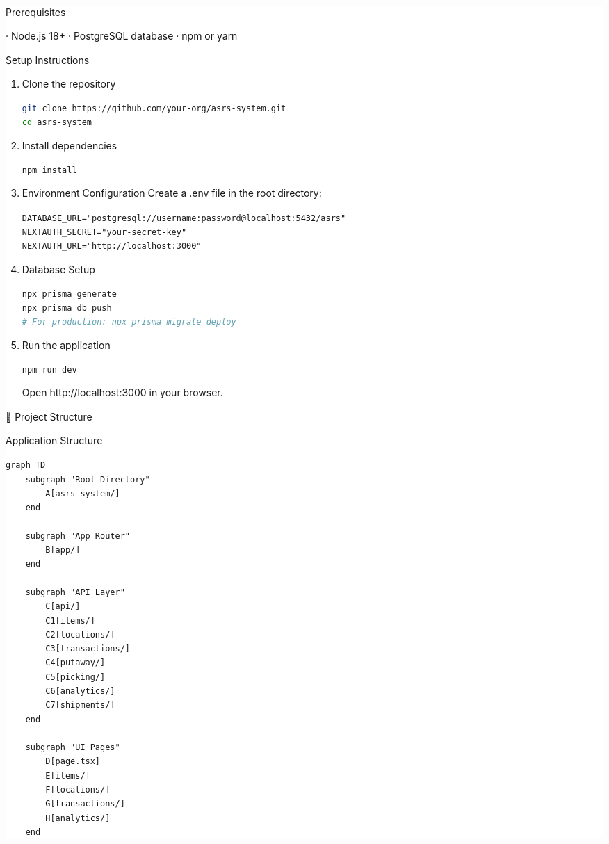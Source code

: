 Prerequisites

· Node.js 18+
· PostgreSQL database
· npm or yarn

Setup Instructions

1. Clone the repository
   ```bash
   git clone https://github.com/your-org/asrs-system.git
   cd asrs-system
   ```
2. Install dependencies
   ```bash
   npm install
   ```
3. Environment Configuration
   Create a .env file in the root directory:
   ```env
   DATABASE_URL="postgresql://username:password@localhost:5432/asrs"
   NEXTAUTH_SECRET="your-secret-key"
   NEXTAUTH_URL="http://localhost:3000"
   ```
4. Database Setup
   ```bash
   npx prisma generate
   npx prisma db push
   # For production: npx prisma migrate deploy
   ```
5. Run the application
   ```bash
   npm run dev
   ```
   Open http://localhost:3000 in your browser.

📁 Project Structure

Application Structure

```mermaid
graph TD
    subgraph "Root Directory"
        A[asrs-system/]
    end

    subgraph "App Router"
        B[app/]
    end

    subgraph "API Layer"
        C[api/]
        C1[items/]
        C2[locations/]
        C3[transactions/]
        C4[putaway/]
        C5[picking/]
        C6[analytics/]
        C7[shipments/]
    end

    subgraph "UI Pages"
        D[page.tsx]
        E[items/]
        F[locations/]
        G[transactions/]
        H[analytics/]
    end
```